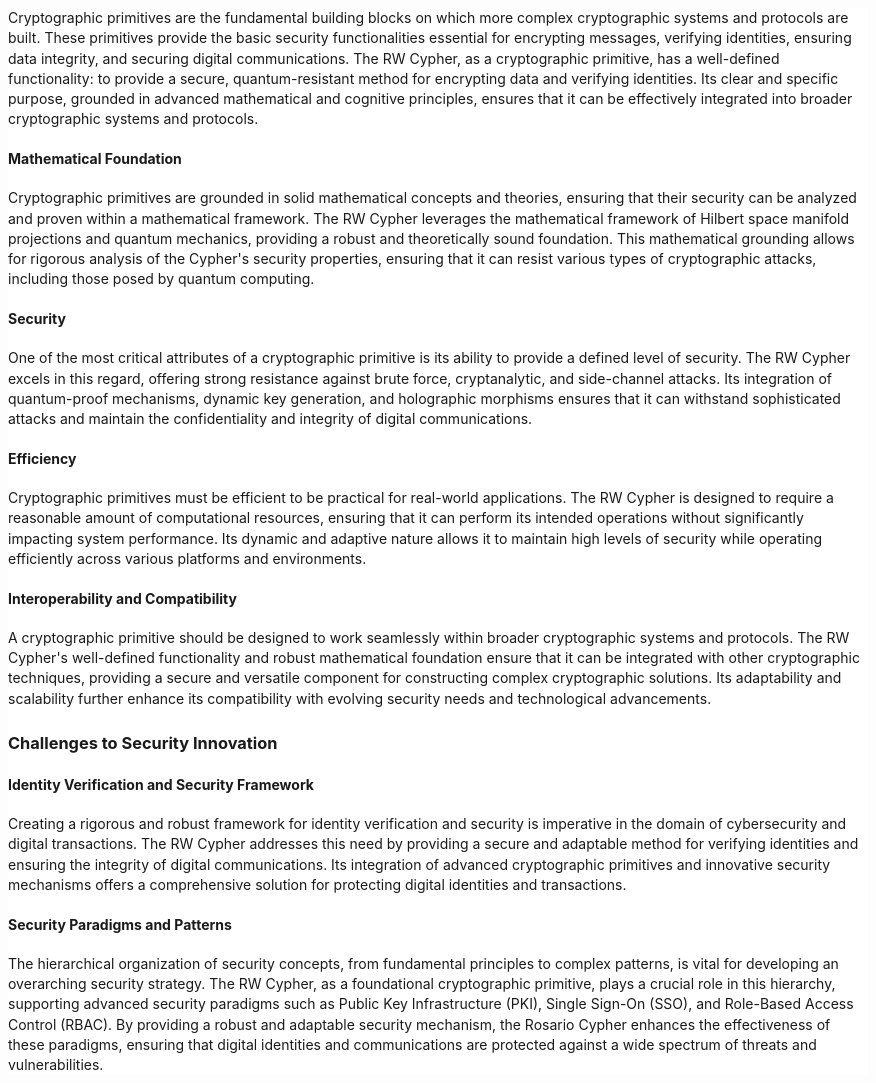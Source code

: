 Cryptographic primitives are the fundamental building blocks on which more complex cryptographic systems and protocols are built. These primitives provide the basic security functionalities essential for encrypting messages, verifying identities, ensuring data integrity, and securing digital communications. The RW Cypher, as a cryptographic primitive, has a well-defined functionality: to provide a secure, quantum-resistant method for encrypting data and verifying identities. Its clear and specific purpose, grounded in advanced mathematical and cognitive principles, ensures that it can be effectively integrated into broader cryptographic systems and protocols.

#### **Mathematical Foundation**

Cryptographic primitives are grounded in solid mathematical concepts and theories, ensuring that their security can be analyzed and proven within a mathematical framework. The RW Cypher leverages the mathematical framework of Hilbert space manifold projections and quantum mechanics, providing a robust and theoretically sound foundation. This mathematical grounding allows for rigorous analysis of the Cypher's security properties, ensuring that it can resist various types of cryptographic attacks, including those posed by quantum computing.

#### **Security**

One of the most critical attributes of a cryptographic primitive is its ability to provide a defined level of security. The RW Cypher excels in this regard, offering strong resistance against brute force, cryptanalytic, and side-channel attacks. Its integration of quantum-proof mechanisms, dynamic key generation, and holographic morphisms ensures that it can withstand sophisticated attacks and maintain the confidentiality and integrity of digital communications.

#### **Efficiency**

Cryptographic primitives must be efficient to be practical for real-world applications. The RW Cypher is designed to require a reasonable amount of computational resources, ensuring that it can perform its intended operations without significantly impacting system performance. Its dynamic and adaptive nature allows it to maintain high levels of security while operating efficiently across various platforms and environments.

#### **Interoperability and Compatibility**

A cryptographic primitive should be designed to work seamlessly within broader cryptographic systems and protocols. The RW Cypher's well-defined functionality and robust mathematical foundation ensure that it can be integrated with other cryptographic techniques, providing a secure and versatile component for constructing complex cryptographic solutions. Its adaptability and scalability further enhance its compatibility with evolving security needs and technological advancements.

### Challenges to Security Innovation

#### **Identity Verification and Security Framework**

Creating a rigorous and robust framework for identity verification and security is imperative in the domain of cybersecurity and digital transactions. The RW Cypher addresses this need by providing a secure and adaptable method for verifying identities and ensuring the integrity of digital communications. Its integration of advanced cryptographic primitives and innovative security mechanisms offers a comprehensive solution for protecting digital identities and transactions.

#### **Security Paradigms and Patterns**

The hierarchical organization of security concepts, from fundamental principles to complex patterns, is vital for developing an overarching security strategy. The RW Cypher, as a foundational cryptographic primitive, plays a crucial role in this hierarchy, supporting advanced security paradigms such as Public Key Infrastructure (PKI), Single Sign-On (SSO), and Role-Based Access Control (RBAC). By providing a robust and adaptable security mechanism, the Rosario Cypher enhances the effectiveness of these paradigms, ensuring that digital identities and communications are protected against a wide spectrum of threats and vulnerabilities.
